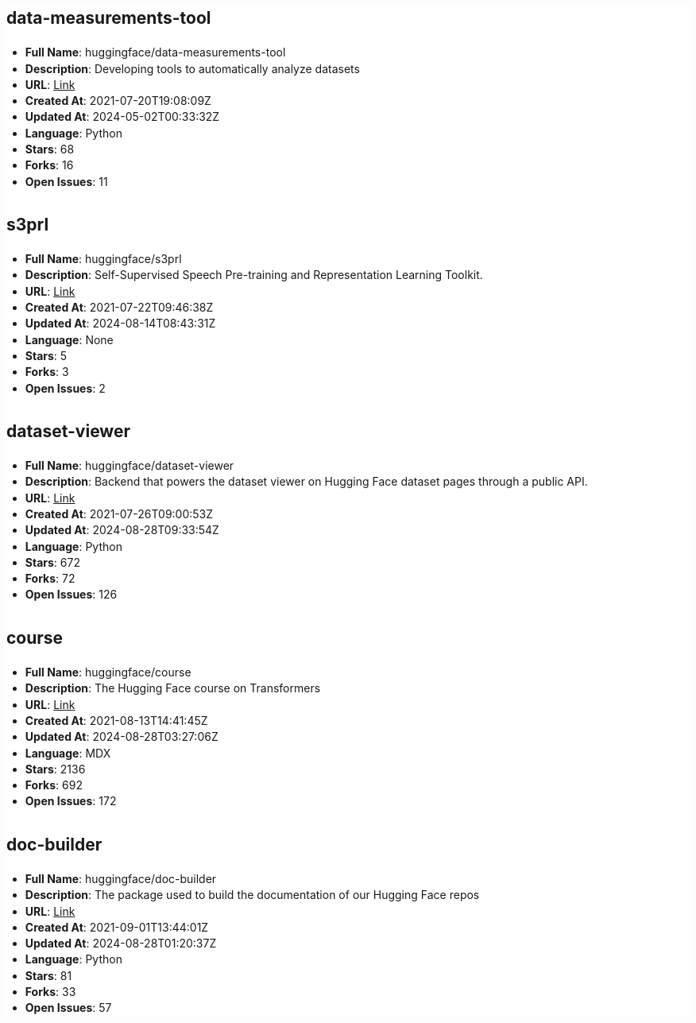 ## data-measurements-tool
- **Full Name**: huggingface/data-measurements-tool
- **Description**: Developing tools to automatically analyze datasets
- **URL**: [Link](https://github.com/huggingface/data-measurements-tool)
- **Created At**: 2021-07-20T19:08:09Z
- **Updated At**: 2024-05-02T00:33:32Z
- **Language**: Python
- **Stars**: 68
- **Forks**: 16
- **Open Issues**: 11

## s3prl
- **Full Name**: huggingface/s3prl
- **Description**: Self-Supervised Speech Pre-training and Representation Learning Toolkit.
- **URL**: [Link](https://github.com/huggingface/s3prl)
- **Created At**: 2021-07-22T09:46:38Z
- **Updated At**: 2024-08-14T08:43:31Z
- **Language**: None
- **Stars**: 5
- **Forks**: 3
- **Open Issues**: 2

## dataset-viewer
- **Full Name**: huggingface/dataset-viewer
- **Description**: Backend that powers the dataset viewer on Hugging Face dataset pages through a public API.
- **URL**: [Link](https://github.com/huggingface/dataset-viewer)
- **Created At**: 2021-07-26T09:00:53Z
- **Updated At**: 2024-08-28T09:33:54Z
- **Language**: Python
- **Stars**: 672
- **Forks**: 72
- **Open Issues**: 126

## course
- **Full Name**: huggingface/course
- **Description**: The Hugging Face course on Transformers
- **URL**: [Link](https://github.com/huggingface/course)
- **Created At**: 2021-08-13T14:41:45Z
- **Updated At**: 2024-08-28T03:27:06Z
- **Language**: MDX
- **Stars**: 2136
- **Forks**: 692
- **Open Issues**: 172

## doc-builder
- **Full Name**: huggingface/doc-builder
- **Description**: The package used to build the documentation of our Hugging Face repos
- **URL**: [Link](https://github.com/huggingface/doc-builder)
- **Created At**: 2021-09-01T13:44:01Z
- **Updated At**: 2024-08-28T01:20:37Z
- **Language**: Python
- **Stars**: 81
- **Forks**: 33
- **Open Issues**: 57
